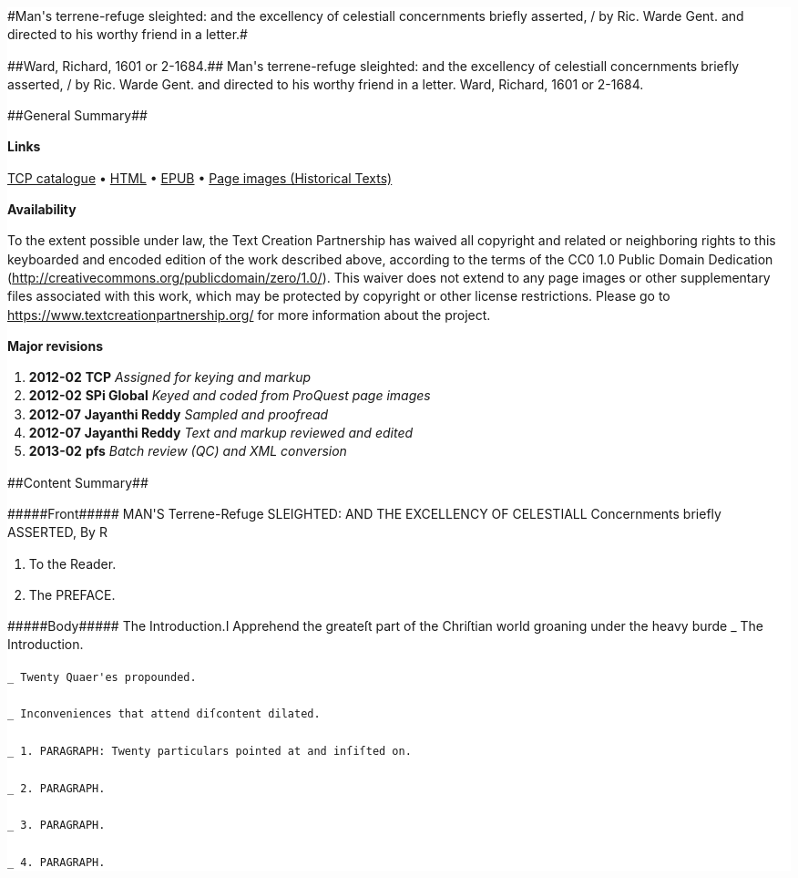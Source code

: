 #Man's terrene-refuge sleighted: and the excellency of celestiall concernments briefly asserted, / by Ric. Warde Gent. and directed to his worthy friend in a letter.#

##Ward, Richard, 1601 or 2-1684.##
Man's terrene-refuge sleighted: and the excellency of celestiall concernments briefly asserted, / by Ric. Warde Gent. and directed to his worthy friend in a letter.
Ward, Richard, 1601 or 2-1684.

##General Summary##

**Links**

[TCP catalogue](http://www.ota.ox.ac.uk/tcp/)  • 
[HTML](http://tei.it.ox.ac.uk/tcp/Texts-HTML/free/B06/B06752.html)  • 
[EPUB](http://tei.it.ox.ac.uk/tcp/Texts-EPUB/free/B06/B06752.epub) • 
[Page images (Historical Texts)](https://historicaltexts.jisc.ac.uk/eebo-52529078e)

**Availability**

To the extent possible under law, the Text Creation Partnership has waived all copyright and related or neighboring rights to this keyboarded and encoded edition of the work described above, according to the terms of the CC0 1.0 Public Domain Dedication (http://creativecommons.org/publicdomain/zero/1.0/). This waiver does not extend to any page images or other supplementary files associated with this work, which may be protected by copyright or other license restrictions. Please go to https://www.textcreationpartnership.org/ for more information about the project.

**Major revisions**

1. __2012-02__ __TCP__ *Assigned for keying and markup*
1. __2012-02__ __SPi Global__ *Keyed and coded from ProQuest page images*
1. __2012-07__ __Jayanthi Reddy__ *Sampled and proofread*
1. __2012-07__ __Jayanthi Reddy__ *Text and markup reviewed and edited*
1. __2013-02__ __pfs__ *Batch review (QC) and XML conversion*

##Content Summary##

#####Front#####
MAN'S Terrene-Refuge SLEIGHTED: AND THE EXCELLENCY OF CELESTIALL Concernments briefly ASSERTED, By R
1. To the Reader.

1. The PREFACE.

#####Body#####
The Introduction.I Apprehend the greateſt part of the Chriſtian world groaning under the heavy burde
    _ The Introduction.

    _ Twenty Quaer'es propounded.

    _ Inconveniences that attend diſcontent dilated.

    _ 1. PARAGRAPH: Twenty particulars pointed at and inſiſted on.

    _ 2. PARAGRAPH.

    _ 3. PARAGRAPH.

    _ 4. PARAGRAPH.

